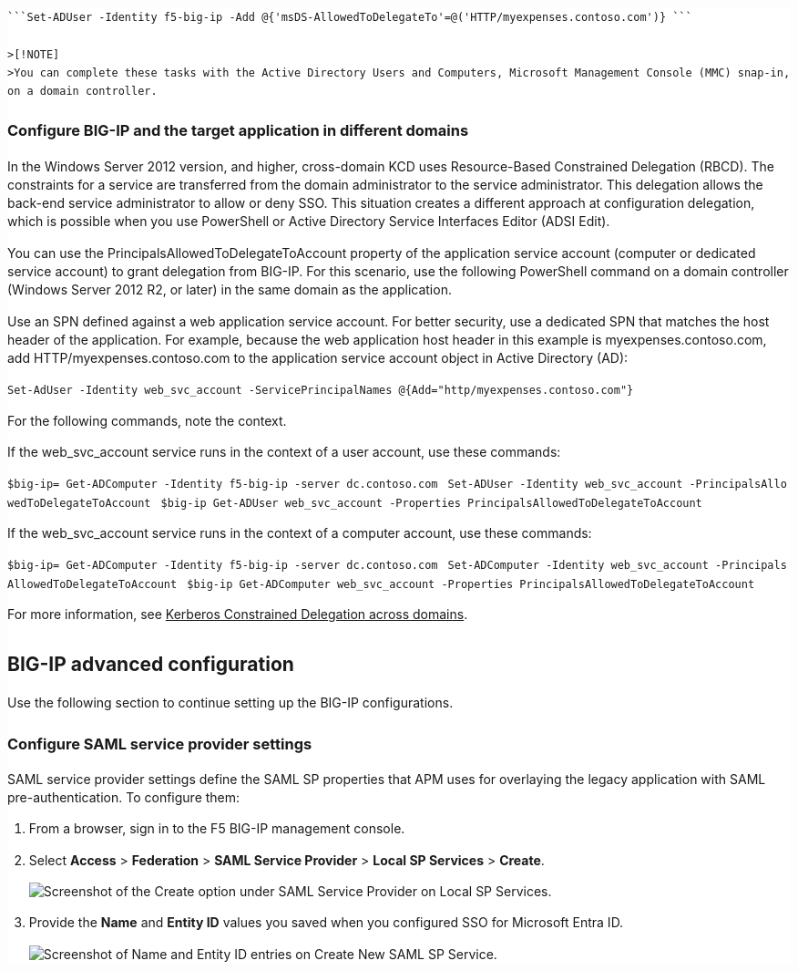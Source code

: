     ```Set-ADUser -Identity f5-big-ip -Add @{'msDS-AllowedToDelegateTo'=@('HTTP/myexpenses.contoso.com')} ```

    >[!NOTE]
    >You can complete these tasks with the Active Directory Users and Computers, Microsoft Management Console (MMC) snap-in, on a domain controller.

### Configure BIG-IP and the target application in different domains

In the Windows Server 2012 version, and higher, cross-domain KCD uses Resource-Based Constrained Delegation (RBCD). The constraints for a service are transferred from the domain administrator to the service administrator. This delegation allows the back-end service administrator to allow or deny SSO. This situation creates a different approach at configuration delegation, which is possible when you use PowerShell or Active Directory Service Interfaces Editor (ADSI Edit).

You can use the PrincipalsAllowedToDelegateToAccount property of the application service account (computer or dedicated service account) to grant delegation from BIG-IP. For this scenario, use the following PowerShell command on a domain controller (Windows Server 2012 R2, or later) in the same domain as the application.

Use an SPN defined against a web application service account. For better security, use a dedicated SPN that matches the host header of the application. For example, because the web application host header in this example is myexpenses.contoso.com, add HTTP/myexpenses.contoso.com to the application service account object in Active Directory (AD):

```Set-AdUser -Identity web_svc_account -ServicePrincipalNames @{Add="http/myexpenses.contoso.com"} ```

For the following commands, note the context. 

If the web_svc_account service runs in the context of a user account, use these commands:

```$big-ip= Get-ADComputer -Identity f5-big-ip -server dc.contoso.com ```
```Set-ADUser -Identity web_svc_account -PrincipalsAllowedToDelegateToAccount ```
```$big-ip Get-ADUser web_svc_account -Properties PrincipalsAllowedToDelegateToAccount ```

If the web_svc_account service runs in the context of a computer account, use these commands:

```$big-ip= Get-ADComputer -Identity f5-big-ip -server dc.contoso.com ```
```Set-ADComputer -Identity web_svc_account -PrincipalsAllowedToDelegateToAccount ```
```$big-ip Get-ADComputer web_svc_account -Properties PrincipalsAllowedToDelegateToAccount ```

For more information, see [Kerberos Constrained Delegation across domains](/previous-versions/windows/it-pro/windows-server-2012-R2-and-2012/hh831477(v=ws.11)).

## BIG-IP advanced configuration

Use the following section to continue setting up the BIG-IP configurations.

### Configure SAML service provider settings

SAML service provider settings define the SAML SP properties that APM uses for overlaying the legacy application with SAML pre-authentication. To configure them:

1. From a browser, sign in to the F5 BIG-IP management console.
2. Select **Access** > **Federation** > **SAML Service Provider** > **Local SP Services** > **Create**.

    ![Screenshot of the Create option under SAML Service Provider on Local SP Services.](./media/f5-big-ip-kerberos-advanced/create-local-services-saml-service-provider.png)

3. Provide the **Name** and **Entity ID** values you saved when you configured SSO for Microsoft Entra ID.

    ![Screenshot of Name and Entity ID entries on Create New SAML SP Service.](./media/f5-big-ip-kerberos-advanced/create-new-saml-sp-service.png)

```